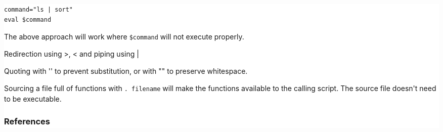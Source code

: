     command="ls | sort"
    eval $command

The above approach will work where `$command` will not execute properly.


Redirection using >, < and piping using |

Quoting with '' to prevent substitution, or with "" to preserve whitespace.

Sourcing a file full of functions with `. filename` will make the functions 
available to the calling script. The source file doesn't need to be executable.
### References

[^1]: [Dash shell on ubuntu](https://wiki.ubuntu.com/DashAsBinSh)
[^2]: [Classic Shell Scripting](amazon.com)
[Bash Guide for Beginners](http://www.tldp.org/LDP/Bash-Beginners-Guide/html/index.html)
[Gnu Bash guide](https://www.gnu.org/software/bash/manual/html_node/index.html#SEC_Contents)
